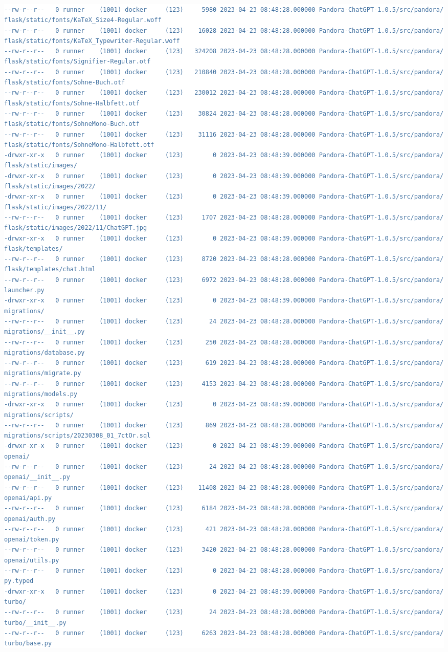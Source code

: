```diff
--rw-r--r--   0 runner    (1001) docker     (123)     5980 2023-04-23 08:48:28.000000 Pandora-ChatGPT-1.0.5/src/pandora/flask/static/fonts/KaTeX_Size4-Regular.woff
--rw-r--r--   0 runner    (1001) docker     (123)    16028 2023-04-23 08:48:28.000000 Pandora-ChatGPT-1.0.5/src/pandora/flask/static/fonts/KaTeX_Typewriter-Regular.woff
--rw-r--r--   0 runner    (1001) docker     (123)   324208 2023-04-23 08:48:28.000000 Pandora-ChatGPT-1.0.5/src/pandora/flask/static/fonts/Signifier-Regular.otf
--rw-r--r--   0 runner    (1001) docker     (123)   210840 2023-04-23 08:48:28.000000 Pandora-ChatGPT-1.0.5/src/pandora/flask/static/fonts/Sohne-Buch.otf
--rw-r--r--   0 runner    (1001) docker     (123)   230012 2023-04-23 08:48:28.000000 Pandora-ChatGPT-1.0.5/src/pandora/flask/static/fonts/Sohne-Halbfett.otf
--rw-r--r--   0 runner    (1001) docker     (123)    30824 2023-04-23 08:48:28.000000 Pandora-ChatGPT-1.0.5/src/pandora/flask/static/fonts/SohneMono-Buch.otf
--rw-r--r--   0 runner    (1001) docker     (123)    31116 2023-04-23 08:48:28.000000 Pandora-ChatGPT-1.0.5/src/pandora/flask/static/fonts/SohneMono-Halbfett.otf
-drwxr-xr-x   0 runner    (1001) docker     (123)        0 2023-04-23 08:48:39.000000 Pandora-ChatGPT-1.0.5/src/pandora/flask/static/images/
-drwxr-xr-x   0 runner    (1001) docker     (123)        0 2023-04-23 08:48:39.000000 Pandora-ChatGPT-1.0.5/src/pandora/flask/static/images/2022/
-drwxr-xr-x   0 runner    (1001) docker     (123)        0 2023-04-23 08:48:39.000000 Pandora-ChatGPT-1.0.5/src/pandora/flask/static/images/2022/11/
--rw-r--r--   0 runner    (1001) docker     (123)     1707 2023-04-23 08:48:28.000000 Pandora-ChatGPT-1.0.5/src/pandora/flask/static/images/2022/11/ChatGPT.jpg
-drwxr-xr-x   0 runner    (1001) docker     (123)        0 2023-04-23 08:48:39.000000 Pandora-ChatGPT-1.0.5/src/pandora/flask/templates/
--rw-r--r--   0 runner    (1001) docker     (123)     8720 2023-04-23 08:48:28.000000 Pandora-ChatGPT-1.0.5/src/pandora/flask/templates/chat.html
--rw-r--r--   0 runner    (1001) docker     (123)     6972 2023-04-23 08:48:28.000000 Pandora-ChatGPT-1.0.5/src/pandora/launcher.py
-drwxr-xr-x   0 runner    (1001) docker     (123)        0 2023-04-23 08:48:39.000000 Pandora-ChatGPT-1.0.5/src/pandora/migrations/
--rw-r--r--   0 runner    (1001) docker     (123)       24 2023-04-23 08:48:28.000000 Pandora-ChatGPT-1.0.5/src/pandora/migrations/__init__.py
--rw-r--r--   0 runner    (1001) docker     (123)      250 2023-04-23 08:48:28.000000 Pandora-ChatGPT-1.0.5/src/pandora/migrations/database.py
--rw-r--r--   0 runner    (1001) docker     (123)      619 2023-04-23 08:48:28.000000 Pandora-ChatGPT-1.0.5/src/pandora/migrations/migrate.py
--rw-r--r--   0 runner    (1001) docker     (123)     4153 2023-04-23 08:48:28.000000 Pandora-ChatGPT-1.0.5/src/pandora/migrations/models.py
-drwxr-xr-x   0 runner    (1001) docker     (123)        0 2023-04-23 08:48:39.000000 Pandora-ChatGPT-1.0.5/src/pandora/migrations/scripts/
--rw-r--r--   0 runner    (1001) docker     (123)      869 2023-04-23 08:48:28.000000 Pandora-ChatGPT-1.0.5/src/pandora/migrations/scripts/20230308_01_7ctOr.sql
-drwxr-xr-x   0 runner    (1001) docker     (123)        0 2023-04-23 08:48:39.000000 Pandora-ChatGPT-1.0.5/src/pandora/openai/
--rw-r--r--   0 runner    (1001) docker     (123)       24 2023-04-23 08:48:28.000000 Pandora-ChatGPT-1.0.5/src/pandora/openai/__init__.py
--rw-r--r--   0 runner    (1001) docker     (123)    11408 2023-04-23 08:48:28.000000 Pandora-ChatGPT-1.0.5/src/pandora/openai/api.py
--rw-r--r--   0 runner    (1001) docker     (123)     6184 2023-04-23 08:48:28.000000 Pandora-ChatGPT-1.0.5/src/pandora/openai/auth.py
--rw-r--r--   0 runner    (1001) docker     (123)      421 2023-04-23 08:48:28.000000 Pandora-ChatGPT-1.0.5/src/pandora/openai/token.py
--rw-r--r--   0 runner    (1001) docker     (123)     3420 2023-04-23 08:48:28.000000 Pandora-ChatGPT-1.0.5/src/pandora/openai/utils.py
--rw-r--r--   0 runner    (1001) docker     (123)        0 2023-04-23 08:48:28.000000 Pandora-ChatGPT-1.0.5/src/pandora/py.typed
-drwxr-xr-x   0 runner    (1001) docker     (123)        0 2023-04-23 08:48:39.000000 Pandora-ChatGPT-1.0.5/src/pandora/turbo/
--rw-r--r--   0 runner    (1001) docker     (123)       24 2023-04-23 08:48:28.000000 Pandora-ChatGPT-1.0.5/src/pandora/turbo/__init__.py
--rw-r--r--   0 runner    (1001) docker     (123)     6263 2023-04-23 08:48:28.000000 Pandora-ChatGPT-1.0.5/src/pandora/turbo/base.py
```